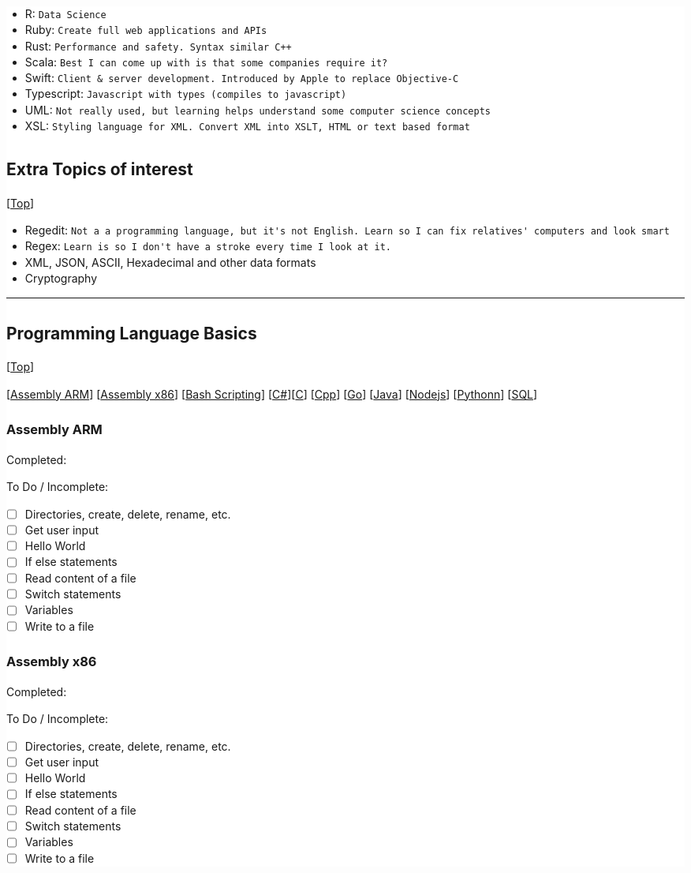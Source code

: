 * R: `Data Science`
* Ruby: `Create full web applications and APIs`
* Rust: `Performance and safety. Syntax similar C++`
* Scala: `Best I can come up with is that some companies require it?`
* Swift: `Client & server development. Introduced by Apple to replace Objective-C`
* Typescript: `Javascript with types (compiles to javascript)`
* UML: `Not really used, but learning helps understand some computer science concepts`
* XSL: `Styling language for XML. Convert XML into XSLT, HTML or text based format`

## Extra Topics of interest
[[Top](#programmingchallenges)]
* Regedit: `Not a a programming language, but it's not English. Learn so I can fix relatives' computers and look smart`
* Regex: `Learn is so I don't have a stroke every time I look at it.`
* XML, JSON, ASCII, Hexadecimal and other data formats
* Cryptography

---

## Programming Language Basics
[[Top](#programmingchallenges)]


[[Assembly ARM](#assembly-arm)] [[Assembly x86](#assembly-x86)] [[Bash Scripting](#bash-scripting)] [[C#](#cs)][[C](#c)] [[Cpp](#cpp)] [[Go](#go)] [[Java](#java)] [[Nodejs](#nodejs)] [[Pythonn](#python)] [[SQL](#sql)]

### Assembly ARM
Completed:

To Do / Incomplete:
- [ ] Directories, create, delete, rename, etc.
- [ ] Get user input
- [ ] Hello World
- [ ] If else statements
- [ ] Read content of a file
- [ ] Switch statements
- [ ] Variables
- [ ] Write to a file

### Assembly x86
Completed:

To Do / Incomplete:
- [ ] Directories, create, delete, rename, etc.
- [ ] Get user input
- [ ] Hello World
- [ ] If else statements
- [ ] Read content of a file
- [ ] Switch statements
- [ ] Variables
- [ ] Write to a file
